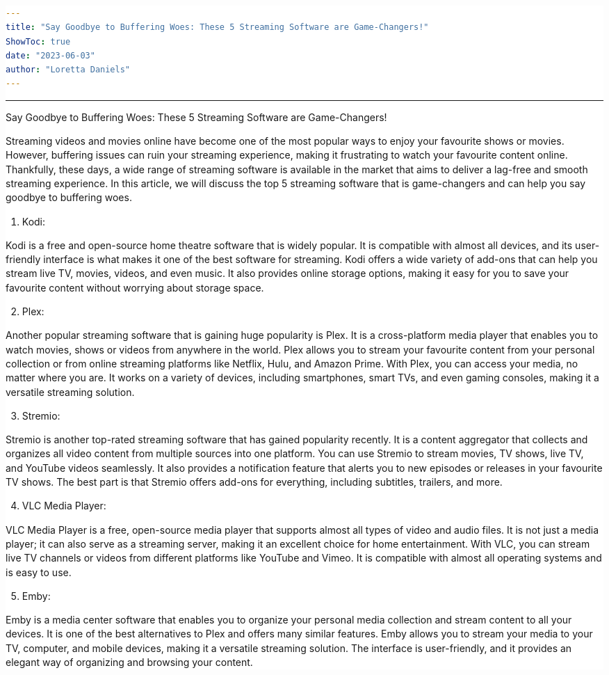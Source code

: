 ```yaml
---
title: "Say Goodbye to Buffering Woes: These 5 Streaming Software are Game-Changers!"
ShowToc: true 
date: "2023-06-03"
author: "Loretta Daniels"
---
```

*****
Say Goodbye to Buffering Woes: These 5 Streaming Software are Game-Changers!

Streaming videos and movies online have become one of the most popular ways to enjoy your favourite shows or movies. However, buffering issues can ruin your streaming experience, making it frustrating to watch your favourite content online. Thankfully, these days, a wide range of streaming software is available in the market that aims to deliver a lag-free and smooth streaming experience. In this article, we will discuss the top 5 streaming software that is game-changers and can help you say goodbye to buffering woes.

1. Kodi:

Kodi is a free and open-source home theatre software that is widely popular. It is compatible with almost all devices, and its user-friendly interface is what makes it one of the best software for streaming. Kodi offers a wide variety of add-ons that can help you stream live TV, movies, videos, and even music. It also provides online storage options, making it easy for you to save your favourite content without worrying about storage space.

2. Plex:

Another popular streaming software that is gaining huge popularity is Plex. It is a cross-platform media player that enables you to watch movies, shows or videos from anywhere in the world. Plex allows you to stream your favourite content from your personal collection or from online streaming platforms like Netflix, Hulu, and Amazon Prime. With Plex, you can access your media, no matter where you are. It works on a variety of devices, including smartphones, smart TVs, and even gaming consoles, making it a versatile streaming solution.

3. Stremio:

Stremio is another top-rated streaming software that has gained popularity recently. It is a content aggregator that collects and organizes all video content from multiple sources into one platform. You can use Stremio to stream movies, TV shows, live TV, and YouTube videos seamlessly. It also provides a notification feature that alerts you to new episodes or releases in your favourite TV shows. The best part is that Stremio offers add-ons for everything, including subtitles, trailers, and more.

4. VLC Media Player:

VLC Media Player is a free, open-source media player that supports almost all types of video and audio files. It is not just a media player; it can also serve as a streaming server, making it an excellent choice for home entertainment. With VLC, you can stream live TV channels or videos from different platforms like YouTube and Vimeo. It is compatible with almost all operating systems and is easy to use.

5. Emby:

Emby is a media center software that enables you to organize your personal media collection and stream content to all your devices. It is one of the best alternatives to Plex and offers many similar features. Emby allows you to stream your media to your TV, computer, and mobile devices, making it a versatile streaming solution. The interface is user-friendly, and it provides an elegant way of organizing and browsing your content.
